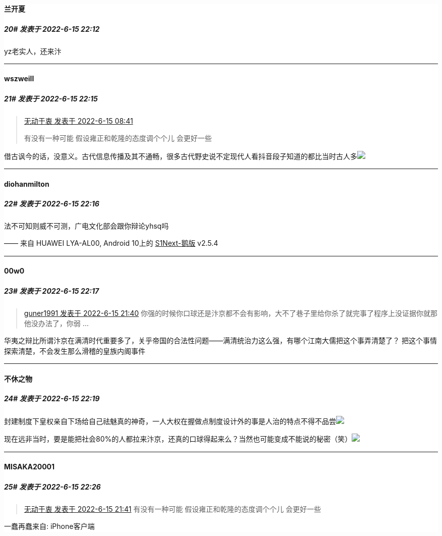 ####  兰开夏  
##### 20#       发表于 2022-6-15 22:12

yz老实人，还来汴

*****

####  wszweill  
##### 21#       发表于 2022-6-15 22:15

<blockquote><a href="httphttps://bbs.saraba1st.com/2b/forum.php?mod=redirect&amp;goto=findpost&amp;pid=56283701&amp;ptid=2076050" target="_blank">无动于衷 发表于 2022-6-15 08:41</a>

有没有一种可能 假设雍正和乾隆的态度调个个儿 会更好一些</blockquote>
借古讽今的话，没意义。古代信息传播及其不通畅，很多古代野史说不定现代人看抖音段子知道的都比当时古人多<img src="https://static.saraba1st.com/image/smiley/face2017/066.png" referrerpolicy="no-referrer">

*****

####  diohanmilton  
##### 22#       发表于 2022-6-15 22:16

法不可知则威不可测，广电文化部会跟你辩论yhsq吗

—— 来自 HUAWEI LYA-AL00, Android 10上的 [S1Next-鹅版](https://github.com/ykrank/S1-Next/releases) v2.5.4

*****

####  00w0  
##### 23#       发表于 2022-6-15 22:17

<blockquote><a href="httphttps://bbs.saraba1st.com/2b/forum.php?mod=redirect&amp;goto=findpost&amp;pid=56283677&amp;ptid=2076050" target="_blank">guner1991 发表于 2022-6-15 21:40</a>
你强的时候你口球还是汴京都不会有影响，大不了巷子里给你杀了就完事了程序上没证据你就那他没办法了，你弱 ...</blockquote>
华夷之辩比所谓汴京在满清时代重要多了，关乎帝国的合法性问题——满清统治力这么强，有哪个江南大儒把这个事弄清楚了？
把这个事情探索清楚，不会发生那么滑稽的皇族内阁事件

*****

####  不休之物  
##### 24#       发表于 2022-6-15 22:19

封建制度下皇权亲自下场给自己祛魅真的神奇，一人大权在握做点制度设计外的事是人治的特点不得不品尝<img src="https://static.saraba1st.com/image/smiley/face2017/018.png" referrerpolicy="no-referrer">

现在远非当时，要是能把社会80%的人都拉来汴京，还真的口球得起来么？当然也可能变成不能说的秘密（笑）<img src="https://static.saraba1st.com/image/smiley/face2017/037.png" referrerpolicy="no-referrer">

*****

####  MISAKA20001  
##### 25#       发表于 2022-6-15 22:26

<blockquote><a href="httphttps://bbs.saraba1st.com/2b/forum.php?mod=redirect&amp;goto=findpost&amp;pid=56283701&amp;ptid=2076050" target="_blank"> 无动于衷 发表于 2022-6-15 21:41</a> 有没有一种可能 假设雍正和乾隆的态度调个个儿 会更好一些 </blockquote>
一蠢再蠢来自: iPhone客户端

